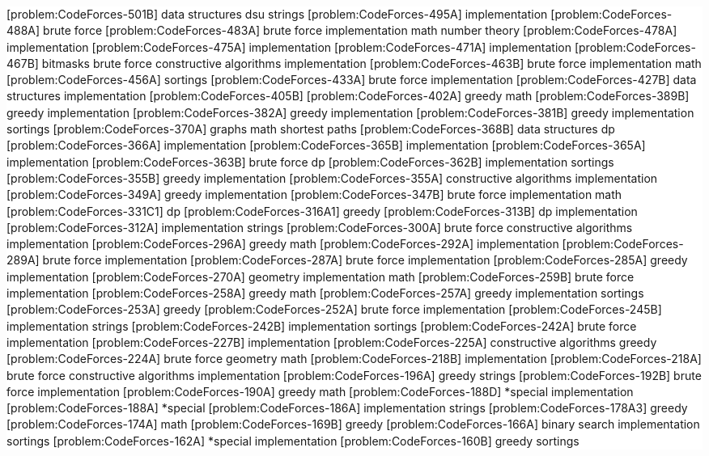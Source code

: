 [problem:CodeForces-501B] data structures dsu strings
[problem:CodeForces-495A] implementation
[problem:CodeForces-488A] brute force
[problem:CodeForces-483A] brute force implementation math number theory
[problem:CodeForces-478A] implementation
[problem:CodeForces-475A] implementation
[problem:CodeForces-471A] implementation
[problem:CodeForces-467B] bitmasks brute force constructive algorithms implementation
[problem:CodeForces-463B] brute force implementation math
[problem:CodeForces-456A] sortings
[problem:CodeForces-433A] brute force implementation
[problem:CodeForces-427B] data structures implementation
[problem:CodeForces-405B]
[problem:CodeForces-402A] greedy math
[problem:CodeForces-389B] greedy implementation
[problem:CodeForces-382A] greedy implementation
[problem:CodeForces-381B] greedy implementation sortings
[problem:CodeForces-370A] graphs math shortest paths
[problem:CodeForces-368B] data structures dp
[problem:CodeForces-366A] implementation
[problem:CodeForces-365B] implementation
[problem:CodeForces-365A] implementation
[problem:CodeForces-363B] brute force dp
[problem:CodeForces-362B] implementation sortings
[problem:CodeForces-355B] greedy implementation
[problem:CodeForces-355A] constructive algorithms implementation
[problem:CodeForces-349A] greedy implementation
[problem:CodeForces-347B] brute force implementation math
[problem:CodeForces-331C1] dp
[problem:CodeForces-316A1] greedy
[problem:CodeForces-313B] dp implementation
[problem:CodeForces-312A] implementation strings
[problem:CodeForces-300A] brute force constructive algorithms implementation
[problem:CodeForces-296A] greedy math
[problem:CodeForces-292A] implementation
[problem:CodeForces-289A] brute force implementation
[problem:CodeForces-287A] brute force implementation
[problem:CodeForces-285A] greedy implementation
[problem:CodeForces-270A] geometry implementation math
[problem:CodeForces-259B] brute force implementation
[problem:CodeForces-258A] greedy math
[problem:CodeForces-257A] greedy implementation sortings
[problem:CodeForces-253A] greedy
[problem:CodeForces-252A] brute force implementation
[problem:CodeForces-245B] implementation strings
[problem:CodeForces-242B] implementation sortings
[problem:CodeForces-242A] brute force implementation
[problem:CodeForces-227B] implementation
[problem:CodeForces-225A] constructive algorithms greedy
[problem:CodeForces-224A] brute force geometry math
[problem:CodeForces-218B] implementation
[problem:CodeForces-218A] brute force constructive algorithms implementation
[problem:CodeForces-196A] greedy strings
[problem:CodeForces-192B] brute force implementation
[problem:CodeForces-190A] greedy math
[problem:CodeForces-188D] *special implementation
[problem:CodeForces-188A] *special
[problem:CodeForces-186A] implementation strings
[problem:CodeForces-178A3] greedy
[problem:CodeForces-174A] math
[problem:CodeForces-169B] greedy
[problem:CodeForces-166A] binary search implementation sortings
[problem:CodeForces-162A] *special implementation
[problem:CodeForces-160B] greedy sortings